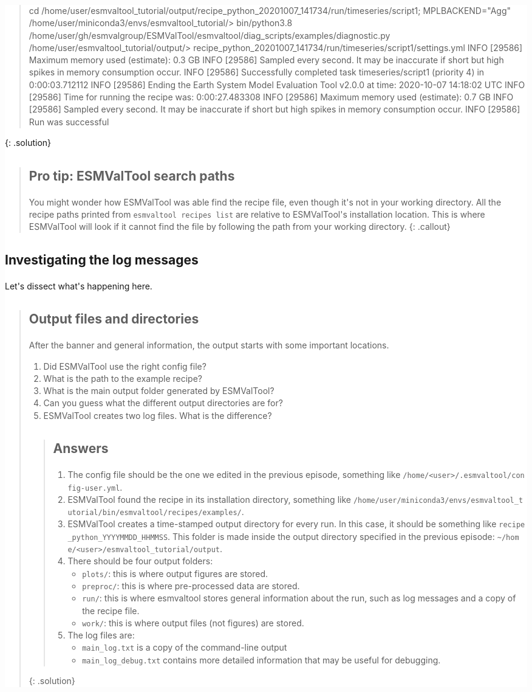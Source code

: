 > cd /home/user/esmvaltool_tutorial/output/recipe_python_20201007_141734/run/timeseries/script1; MPLBACKEND="Agg" /home/user/miniconda3/envs/esmvaltool_tutorial/> bin/python3.8 /home/user/gh/esmvalgroup/ESMValTool/esmvaltool/diag_scripts/examples/diagnostic.py /home/user/esmvaltool_tutorial/output/> recipe_python_20201007_141734/run/timeseries/script1/settings.yml
> INFO    [29586] Maximum memory used (estimate): 0.3 GB
> INFO    [29586] Sampled every second. It may be inaccurate if short but high spikes in memory consumption occur.
> INFO    [29586] Successfully completed task timeseries/script1 (priority 4) in 0:00:03.712112
> INFO    [29586] Ending the Earth System Model Evaluation Tool v2.0.0 at time: 2020-10-07 14:18:02 UTC
> INFO    [29586] Time for running the recipe was: 0:00:27.483308
> INFO    [29586] Maximum memory used (estimate): 0.7 GB
> INFO    [29586] Sampled every second. It may be inaccurate if short but high spikes in memory consumption occur.
> INFO    [29586] Run was successful
> ```
>
{: .solution}

> ## Pro tip: ESMValTool search paths
>
> You might wonder how ESMValTool was able find the recipe file, even though
> it's not in your working directory. All the recipe paths printed from
> `esmvaltool recipes list` are relative to ESMValTool's installation location.
> This is where ESMValTool will look if it cannot find the file by following the
> path from your working directory.
{: .callout}

## Investigating the log messages

Let's dissect what's happening here.


> ## Output files and directories
>
> After the banner and general information, the output starts with some important locations.
>
> 1. Did ESMValTool use the right config file?
> 1. What is the path to the example recipe?
> 1. What is the main output folder generated by ESMValTool?
> 1. Can you guess what the different output directories are for?
> 1. ESMValTool creates two log files. What is the difference?
>
> > ## Answers
> >
> > 1. The config file should be the one we edited in the previous episode,
> >    something like `/home/<user>/.esmvaltool/config-user.yml`.
> > 1. ESMValTool found the recipe in its installation directory, something like
> >    `/home/user/miniconda3/envs/esmvaltool_tutorial/bin/esmvaltool/recipes/examples/`.
> > 1. ESMValTool creates a time-stamped output directory for every run. In this
> >    case, it should be something like `recipe_python_YYYYMMDD_HHMMSS`. This
> >    folder is made inside the output directory specified in the previous
> >    episode: `~/home/<user>/esmvaltool_tutorial/output`.
> > 1. There should be four output folders:
> >    - `plots/`: this is where output figures are stored.
> >    - `preproc/`: this is where pre-processed data are stored.
> >    - `run/`: this is where esmvaltool stores general information about the
> >      run, such as log messages and a copy of the recipe file.
> >    - `work/`: this is where output files (not figures) are stored.
> > 1. The log files are:
> >    - `main_log.txt` is a copy of the command-line output
> >    - `main_log_debug.txt` contains more detailed information that may be
> >      useful for debugging.
> >
> {: .solution}
